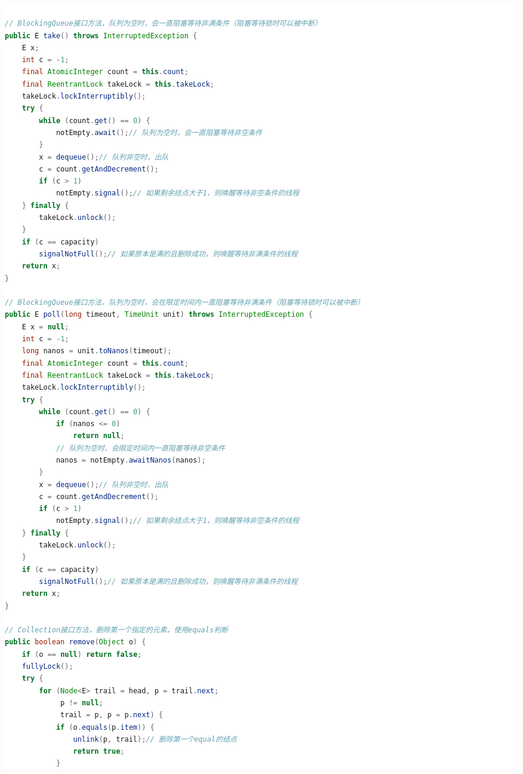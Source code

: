 ```java

// BlockingQueue接口方法，队列为空时，会一直阻塞等待非满条件（阻塞等待锁时可以被中断）
public E take() throws InterruptedException {
    E x;
    int c = -1;
    final AtomicInteger count = this.count;
    final ReentrantLock takeLock = this.takeLock;
    takeLock.lockInterruptibly();
    try {
        while (count.get() == 0) {
            notEmpty.await();// 队列为空时，会一直阻塞等待非空条件
        }
        x = dequeue();// 队列非空时，出队
        c = count.getAndDecrement();
        if (c > 1)
            notEmpty.signal();// 如果剩余结点大于1，则唤醒等待非空条件的线程
    } finally {
        takeLock.unlock();
    }
    if (c == capacity)
        signalNotFull();// 如果原本是满的且删除成功，则唤醒等待非满条件的线程
    return x;
}

// BlockingQueue接口方法，队列为空时，会在限定时间内一直阻塞等待非满条件（阻塞等待锁时可以被中断）
public E poll(long timeout, TimeUnit unit) throws InterruptedException {
    E x = null;
    int c = -1;
    long nanos = unit.toNanos(timeout);
    final AtomicInteger count = this.count;
    final ReentrantLock takeLock = this.takeLock;
    takeLock.lockInterruptibly();
    try {
        while (count.get() == 0) {
            if (nanos <= 0)
                return null;
            // 队列为空时，会限定时间内一直阻塞等待非空条件
            nanos = notEmpty.awaitNanos(nanos);
        }
        x = dequeue();// 队列非空时，出队
        c = count.getAndDecrement();
        if (c > 1)
            notEmpty.signal();// 如果剩余结点大于1，则唤醒等待非空条件的线程
    } finally {
        takeLock.unlock();
    }
    if (c == capacity)
        signalNotFull();// 如果原本是满的且删除成功，则唤醒等待非满条件的线程
    return x;
}

// Collection接口方法，删除第一个指定的元素，使用equals判断
public boolean remove(Object o) {
    if (o == null) return false;
    fullyLock();
    try {
        for (Node<E> trail = head, p = trail.next;
             p != null;
             trail = p, p = p.next) {
            if (o.equals(p.item)) {
                unlink(p, trail);// 删除第一个equal的结点
                return true;
            }
```